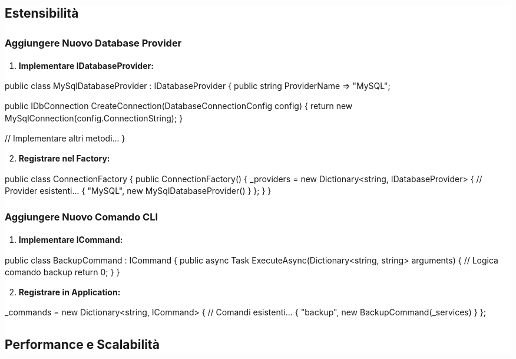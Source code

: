 ## Estensibilità

### Aggiungere Nuovo Database Provider

1. **Implementare IDatabaseProvider:**

public class MySqlDatabaseProvider : IDatabaseProvider
{
public string ProviderName => "MySQL";

public IDbConnection CreateConnection(DatabaseConnectionConfig config)
{
    return new MySqlConnection(config.ConnectionString);
}

// Implementare altri metodi...
}

2. **Registrare nel Factory:**

public class ConnectionFactory
{
public ConnectionFactory()
{
_providers = new Dictionary<string, IDatabaseProvider>
{
// Provider esistenti...
{ "MySQL", new MySqlDatabaseProvider() }
};
}
}

### Aggiungere Nuovo Comando CLI

1. **Implementare ICommand:**

public class BackupCommand : ICommand
{
public async Task<int> ExecuteAsync(Dictionary<string, string> arguments)
{
// Logica comando backup
return 0;
}
}

2. **Registrare in Application:**

_commands = new Dictionary<string, ICommand>
{
// Comandi esistenti...
{ "backup", new BackupCommand(_services) }
};

## Performance e Scalabilità
